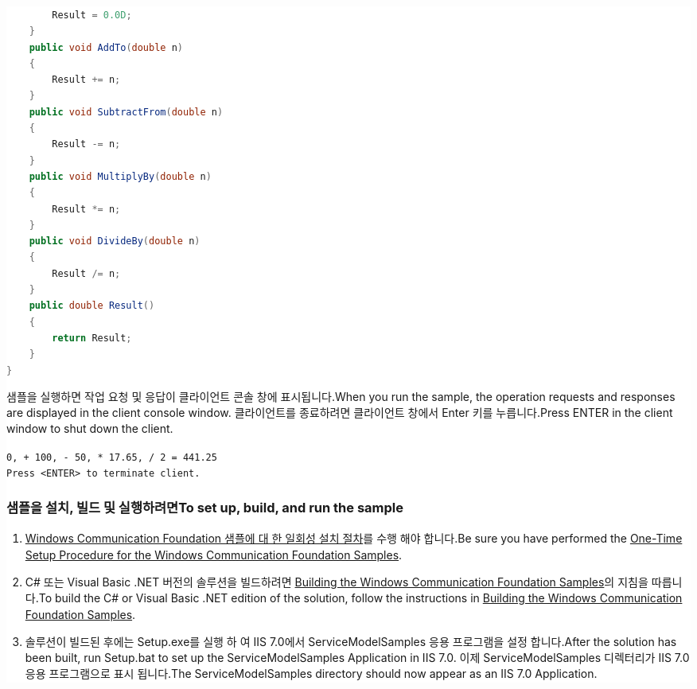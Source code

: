 ```csharp
        Result = 0.0D;
    }
    public void AddTo(double n)
    {
        Result += n;
    }
    public void SubtractFrom(double n)
    {
        Result -= n;
    }
    public void MultiplyBy(double n)
    {
        Result *= n;
    }
    public void DivideBy(double n)
    {
        Result /= n;
    }
    public double Result()
    {
        return Result;
    }
}
```

<span data-ttu-id="a40b7-136">샘플을 실행하면 작업 요청 및 응답이 클라이언트 콘솔 창에 표시됩니다.</span><span class="sxs-lookup"><span data-stu-id="a40b7-136">When you run the sample, the operation requests and responses are displayed in the client console window.</span></span> <span data-ttu-id="a40b7-137">클라이언트를 종료하려면 클라이언트 창에서 Enter 키를 누릅니다.</span><span class="sxs-lookup"><span data-stu-id="a40b7-137">Press ENTER in the client window to shut down the client.</span></span>

```console
0, + 100, - 50, * 17.65, / 2 = 441.25
Press <ENTER> to terminate client.
```

### <a name="to-set-up-build-and-run-the-sample"></a><span data-ttu-id="a40b7-138">샘플을 설치, 빌드 및 실행하려면</span><span class="sxs-lookup"><span data-stu-id="a40b7-138">To set up, build, and run the sample</span></span>

1. <span data-ttu-id="a40b7-139">[Windows Communication Foundation 샘플에 대 한 일회성 설치 절차](one-time-setup-procedure-for-the-wcf-samples.md)를 수행 해야 합니다.</span><span class="sxs-lookup"><span data-stu-id="a40b7-139">Be sure you have performed the [One-Time Setup Procedure for the Windows Communication Foundation Samples](one-time-setup-procedure-for-the-wcf-samples.md).</span></span>

2. <span data-ttu-id="a40b7-140">C# 또는 Visual Basic .NET 버전의 솔루션을 빌드하려면 [Building the Windows Communication Foundation Samples](building-the-samples.md)의 지침을 따릅니다.</span><span class="sxs-lookup"><span data-stu-id="a40b7-140">To build the C# or Visual Basic .NET edition of the solution, follow the instructions in [Building the Windows Communication Foundation Samples](building-the-samples.md).</span></span>

3. <span data-ttu-id="a40b7-141">솔루션이 빌드된 후에는 Setup.exe를 실행 하 여 IIS 7.0에서 ServiceModelSamples 응용 프로그램을 설정 합니다.</span><span class="sxs-lookup"><span data-stu-id="a40b7-141">After the solution has been built, run Setup.bat to set up the ServiceModelSamples Application in IIS 7.0.</span></span> <span data-ttu-id="a40b7-142">이제 ServiceModelSamples 디렉터리가 IIS 7.0 응용 프로그램으로 표시 됩니다.</span><span class="sxs-lookup"><span data-stu-id="a40b7-142">The ServiceModelSamples directory should now appear as an IIS 7.0 Application.</span></span>
